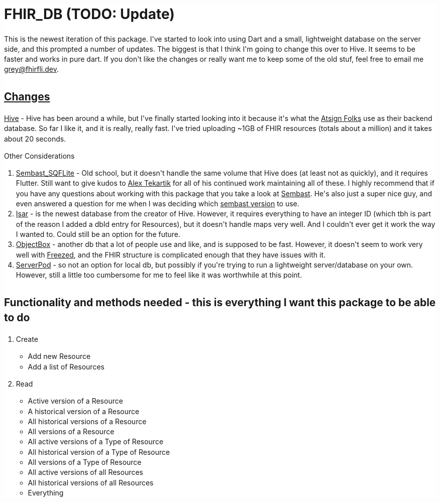 # FHIR_DB (TODO: Update)

This is the newest iteration of this package. I've started to look into using Dart and a small, lightweight database on the server side, and this prompted a number of updates. The biggest is that I think I'm going to change this over to Hive. It seems to be faster and works in pure dart. If you don't like the changes or really want me to keep some of the old stuf, feel free to email me <grey@fhirfli.dev>.

## [Changes](https://www.youtube.com/watch?v=xg3J5slvB-k)

[Hive](https://pub.dev/packages/hive) - Hive has been around a while, but I've finally started looking into it because it's what the [Atsign Folks](https://github.com/atsign-foundation) use as their backend database. So far I like it, and it is really, really fast. I've tried uploading ~1GB of FHIR resources (totals about a million) and it takes about 20 seconds.

Other Considerations

1. [Sembast_SQFLite](https://pub.dev/packages/sembast_sqflite) - Old school, but it doesn't handle the same volume that Hive does (at least not as quickly), and it requires Flutter. Still want to give kudos to [Alex Tekartik](https://www.tekartik.com/) for all of his continued work maintaining all of these. I highly recommend that if you have any questions about working with this package that you take a look at [Sembast](https://pub.dev/packages/sembast). He's also just a super nice guy, and even answered a question for me when I was deciding which [sembast version](https://github.com/tekartik/sembast.dart/issues/183) to use.
2. [Isar](https://pub.dev/packages/isar) - is the newest database from the creator of Hive. However, it requires everything to have an integer ID (which tbh is part of the reason I added a dbId entry for Resources), but it doesn't handle maps very well. And I couldn't ever get it work the way I wanted to. Could still be an option for the future.
3. [ObjectBox](https://pub.dev/packages/objectbox) - another db that a lot of people use and like, and is supposed to be fast. However, it doesn't seem to work very well with [Freezed](https://pub.dev/packages/freezed), and the FHIR structure is complicated enough that they have issues with it.
4. [ServerPod](https://pub.dev/packages/serverpod) - so not an option for local db, but possibly if you're trying to run a lightweight server/database on your own. However, still a little too cumbersome for me to feel like it was worthwhile at this point.

## Functionality and methods needed - this is everything I want this package to be able to do

1. Create
    - Add new Resource
    - Add a list of Resources

2. Read
    - Active version of a Resource
    - A historical version of a Resource
    - All historical versions of a Resource
    - All versions of a Resource
    - All active versions of a Type of Resource
    - All historical version of a Type of Resource
    - All versions of a Type of Resource
    - All active versions of all Resources
    - All historical versions of all Resources
    - Everything
